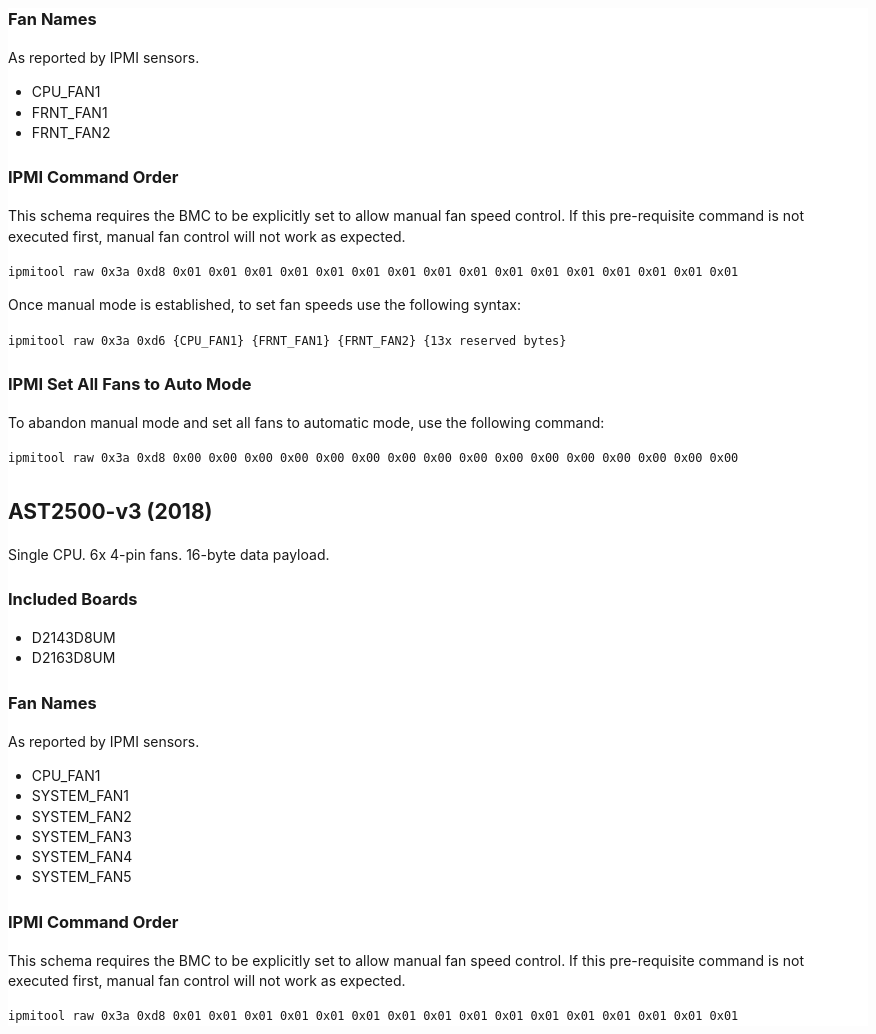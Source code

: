 ### Fan Names
As reported by IPMI sensors.
- CPU_FAN1
- FRNT_FAN1
- FRNT_FAN2

### IPMI Command Order
This schema requires the BMC to be explicitly set to allow manual fan speed control. If this pre-requisite command is not executed first, manual fan control will not work as expected.

```
ipmitool raw 0x3a 0xd8 0x01 0x01 0x01 0x01 0x01 0x01 0x01 0x01 0x01 0x01 0x01 0x01 0x01 0x01 0x01 0x01
```

Once manual mode is established, to set fan speeds use the following syntax:

```
ipmitool raw 0x3a 0xd6 {CPU_FAN1} {FRNT_FAN1} {FRNT_FAN2} {13x reserved bytes}
```

### IPMI Set All Fans to Auto Mode
To abandon manual mode and set all fans to automatic mode, use the following command:

```
ipmitool raw 0x3a 0xd8 0x00 0x00 0x00 0x00 0x00 0x00 0x00 0x00 0x00 0x00 0x00 0x00 0x00 0x00 0x00 0x00
```

## AST2500-v3 (2018)
Single CPU. 6x 4-pin fans. 16-byte data payload.

### Included Boards
- D2143D8UM
- D2163D8UM

### Fan Names
As reported by IPMI sensors.
- CPU_FAN1
- SYSTEM_FAN1
- SYSTEM_FAN2
- SYSTEM_FAN3
- SYSTEM_FAN4
- SYSTEM_FAN5

### IPMI Command Order
This schema requires the BMC to be explicitly set to allow manual fan speed control. If this pre-requisite command is not executed first, manual fan control will not work as expected.

```
ipmitool raw 0x3a 0xd8 0x01 0x01 0x01 0x01 0x01 0x01 0x01 0x01 0x01 0x01 0x01 0x01 0x01 0x01 0x01 0x01
```
